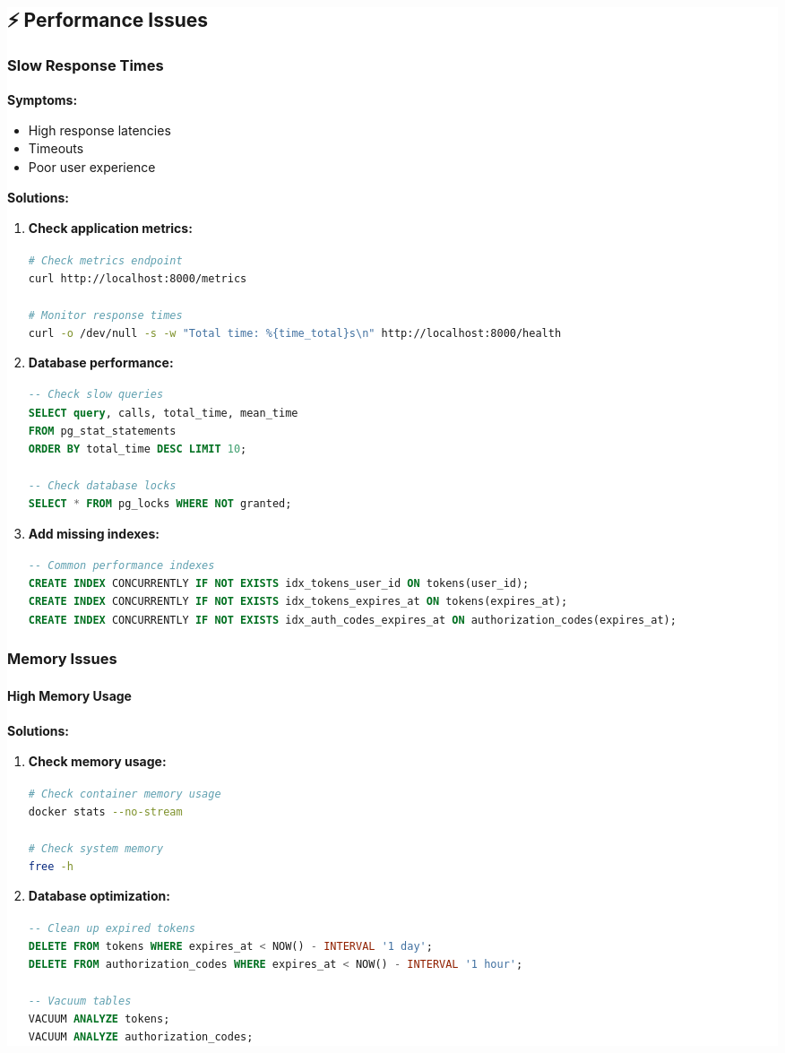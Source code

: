 ## ⚡ Performance Issues

### Slow Response Times

**Symptoms:**
- High response latencies
- Timeouts
- Poor user experience

**Solutions:**
1. **Check application metrics:**
   ```bash
   # Check metrics endpoint
   curl http://localhost:8000/metrics
   
   # Monitor response times
   curl -o /dev/null -s -w "Total time: %{time_total}s\n" http://localhost:8000/health
   ```

2. **Database performance:**
   ```sql
   -- Check slow queries
   SELECT query, calls, total_time, mean_time 
   FROM pg_stat_statements 
   ORDER BY total_time DESC LIMIT 10;
   
   -- Check database locks
   SELECT * FROM pg_locks WHERE NOT granted;
   ```

3. **Add missing indexes:**
   ```sql
   -- Common performance indexes
   CREATE INDEX CONCURRENTLY IF NOT EXISTS idx_tokens_user_id ON tokens(user_id);
   CREATE INDEX CONCURRENTLY IF NOT EXISTS idx_tokens_expires_at ON tokens(expires_at);
   CREATE INDEX CONCURRENTLY IF NOT EXISTS idx_auth_codes_expires_at ON authorization_codes(expires_at);
   ```

### Memory Issues

#### High Memory Usage
**Solutions:**
1. **Check memory usage:**
   ```bash
   # Check container memory usage
   docker stats --no-stream
   
   # Check system memory
   free -h
   ```

2. **Database optimization:**
   ```sql
   -- Clean up expired tokens
   DELETE FROM tokens WHERE expires_at < NOW() - INTERVAL '1 day';
   DELETE FROM authorization_codes WHERE expires_at < NOW() - INTERVAL '1 hour';
   
   -- Vacuum tables
   VACUUM ANALYZE tokens;
   VACUUM ANALYZE authorization_codes;
   ```
